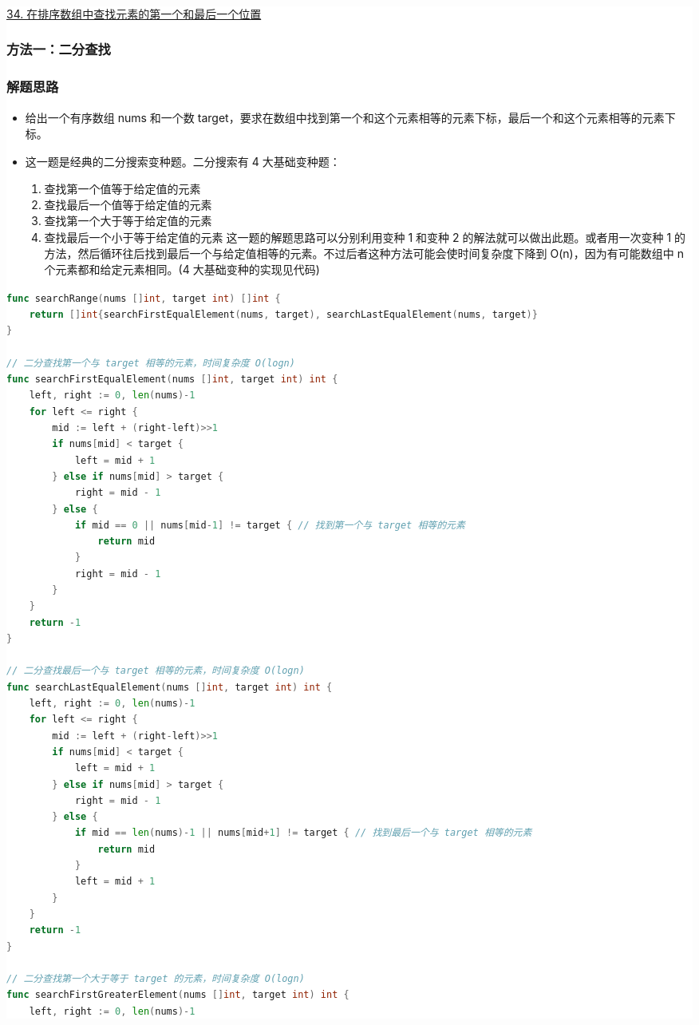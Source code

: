 

[34. 在排序数组中查找元素的第一个和最后一个位置](https://leetcode-cn.com/problems/find-first-and-last-position-of-element-in-sorted-array/)

### 方法一：二分查找

### 解题思路 
- 给出一个有序数组 nums 和一个数 target，要求在数组中找到第一个和这个元素相等的元素下标，最后一个和这个元素相等的元素下标。

- 这一题是经典的二分搜索变种题。二分搜索有 4 大基础变种题：

	1. 查找第一个值等于给定值的元素
	2. 查找最后一个值等于给定值的元素
	3. 查找第一个大于等于给定值的元素
	4. 查找最后一个小于等于给定值的元素
这一题的解题思路可以分别利用变种 1 和变种 2 的解法就可以做出此题。或者用一次变种 1 的方法，然后循环往后找到最后一个与给定值相等的元素。不过后者这种方法可能会使时间复杂度下降到 O(n)，因为有可能数组中 n 个元素都和给定元素相同。(4 大基础变种的实现见代码)

```go
func searchRange(nums []int, target int) []int {
	return []int{searchFirstEqualElement(nums, target), searchLastEqualElement(nums, target)}
}

// 二分查找第一个与 target 相等的元素，时间复杂度 O(logn)
func searchFirstEqualElement(nums []int, target int) int {
	left, right := 0, len(nums)-1
	for left <= right {
		mid := left + (right-left)>>1
		if nums[mid] < target {
			left = mid + 1
		} else if nums[mid] > target {
			right = mid - 1
		} else {
			if mid == 0 || nums[mid-1] != target { // 找到第一个与 target 相等的元素
				return mid
			}
			right = mid - 1
		}
	}
	return -1
}

// 二分查找最后一个与 target 相等的元素，时间复杂度 O(logn)
func searchLastEqualElement(nums []int, target int) int {
	left, right := 0, len(nums)-1
	for left <= right {
		mid := left + (right-left)>>1
		if nums[mid] < target {
			left = mid + 1
		} else if nums[mid] > target {
			right = mid - 1
		} else {
			if mid == len(nums)-1 || nums[mid+1] != target { // 找到最后一个与 target 相等的元素
				return mid
			}
			left = mid + 1
		}
	}
	return -1
}

// 二分查找第一个大于等于 target 的元素，时间复杂度 O(logn)
func searchFirstGreaterElement(nums []int, target int) int {
	left, right := 0, len(nums)-1
```